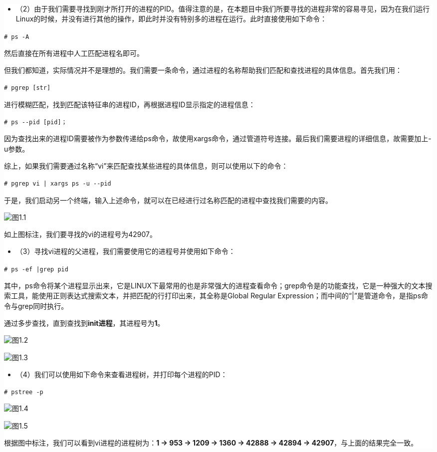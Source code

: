 -  （2）由于我们需要寻找到刚才所打开的进程的PID。值得注意的是，在本题目中我们所要寻找的进程非常的容易寻见，因为在我们运行Linux的时候，并没有进行其他的操作，即此时并没有特别多的进程在运行。此时直接使用如下命令：

```
# ps -A
```

然后直接在所有进程中人工匹配进程名即可。

但我们都知道，实际情况并不是理想的。我们需要一条命令，通过进程的名称帮助我们匹配和查找进程的具体信息。首先我们用：

```
# pgrep [str] 
```

进行模糊匹配，找到匹配该特征串的进程ID，再根据进程ID显示指定的进程信息：

```
# ps --pid [pid]；
```

因为查找出来的进程ID需要被作为参数传递给ps命令，故使用xargs命令，通过管道符号连接。最后我们需要进程的详细信息，故需要加上-u参数。

综上，如果我们需要通过名称“vi”来匹配查找某些进程的具体信息，则可以使用以下的命令：

```
# pgrep vi | xargs ps -u --pid
```

于是，我们启动另一个终端，输入上述命令，就可以在已经进行过名称匹配的进程中查找我们需要的内容。

![图1.1](/images/操作系统/lab2/1.1.png "Optional title")

如上图标注，我们要寻找的vi的进程号为42907。

-  （3）寻找vi进程的父进程，我们需要使用它的进程号并使用如下命令：

```
# ps -ef |grep pid
```

其中，ps命令将某个进程显示出来，它是LINUX下最常用的也是非常强大的进程查看命令；grep命令是的功能查找，它是一种强大的文本搜索工具，能使用正则表达式搜索文本，并把匹配的行打印出来，其全称是Global Regular Expression；而中间的“|”是管道命令，是指ps命令与grep同时执行。

通过多步查找，直到查找到**init进程**，其进程号为**1**。

![图1.2](/images/操作系统/lab2/1.2.png "Optional title")

![图1.3](/images/操作系统/lab2/1.3.png "Optional title")

-  （4）我们可以使用如下命令来查看进程树，并打印每个进程的PID：

```
# pstree -p
```

![图1.4](/images/操作系统/lab2/1.4.png "Optional title")

![图1.5](/images/操作系统/lab2/1.5.png "Optional title")

根据图中标注，我们可以看到vi进程的进程树为：**1 -> 953 -> 1209 -> 1360 -> 42888 -> 42894 -> 42907**，与上面的结果完全一致。
